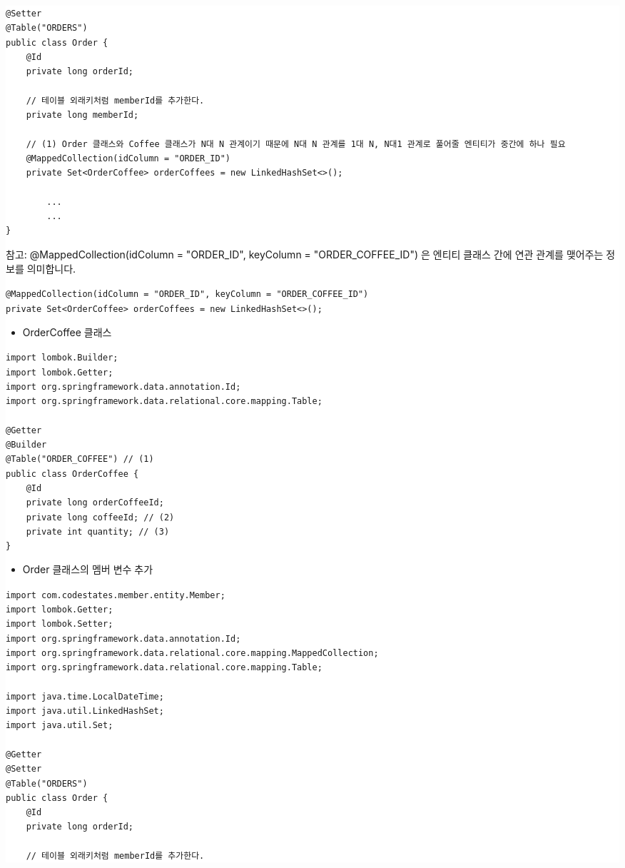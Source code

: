 ```
@Setter
@Table("ORDERS")
public class Order {
    @Id
    private long orderId;

    // 테이블 외래키처럼 memberId를 추가한다.
    private long memberId;

    // (1) Order 클래스와 Coffee 클래스가 N대 N 관계이기 때문에 N대 N 관계를 1대 N, N대1 관계로 풀어줄 엔티티가 중간에 하나 필요
    @MappedCollection(idColumn = "ORDER_ID")
    private Set<OrderCoffee> orderCoffees = new LinkedHashSet<>();
		
		...
		...
}
```

참고: @MappedCollection(idColumn = "ORDER_ID", keyColumn = "ORDER_COFFEE_ID") 은 엔티티 클래스 간에 연관 관계를 맺어주는 정보를 의미합니다.
```
@MappedCollection(idColumn = "ORDER_ID", keyColumn = "ORDER_COFFEE_ID")
private Set<OrderCoffee> orderCoffees = new LinkedHashSet<>();
```

* OrderCoffee 클래스

```
import lombok.Builder;
import lombok.Getter;
import org.springframework.data.annotation.Id;
import org.springframework.data.relational.core.mapping.Table;

@Getter
@Builder
@Table("ORDER_COFFEE") // (1)
public class OrderCoffee {
    @Id
    private long orderCoffeeId;
    private long coffeeId; // (2)
    private int quantity; // (3)
}
```

* Order 클래스의 멤버 변수 추가

```
import com.codestates.member.entity.Member;
import lombok.Getter;
import lombok.Setter;
import org.springframework.data.annotation.Id;
import org.springframework.data.relational.core.mapping.MappedCollection;
import org.springframework.data.relational.core.mapping.Table;

import java.time.LocalDateTime;
import java.util.LinkedHashSet;
import java.util.Set;

@Getter
@Setter
@Table("ORDERS")
public class Order {
    @Id
    private long orderId;

    // 테이블 외래키처럼 memberId를 추가한다.
```